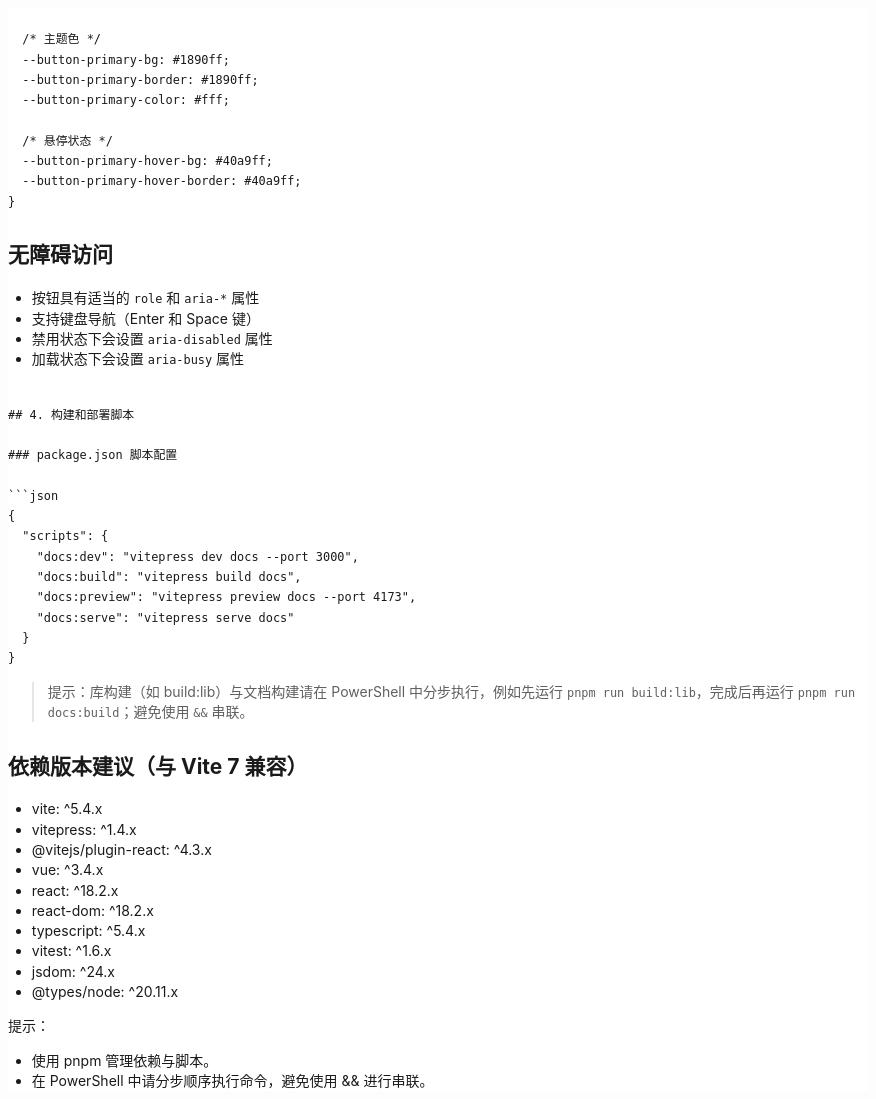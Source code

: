 ````

  /* 主题色 */
  --button-primary-bg: #1890ff;
  --button-primary-border: #1890ff;
  --button-primary-color: #fff;

  /* 悬停状态 */
  --button-primary-hover-bg: #40a9ff;
  --button-primary-hover-border: #40a9ff;
}
````

## 无障碍访问

- 按钮具有适当的 `role` 和 `aria-*` 属性
- 支持键盘导航（Enter 和 Space 键）
- 禁用状态下会设置 `aria-disabled` 属性
- 加载状态下会设置 `aria-busy` 属性

````

## 4. 构建和部署脚本

### package.json 脚本配置

```json
{
  "scripts": {
    "docs:dev": "vitepress dev docs --port 3000",
    "docs:build": "vitepress build docs",
    "docs:preview": "vitepress preview docs --port 4173",
    "docs:serve": "vitepress serve docs"
  }
}
````

> 提示：库构建（如 build:lib）与文档构建请在 PowerShell 中分步执行，例如先运行 `pnpm run build:lib`，完成后再运行 `pnpm run docs:build`；避免使用 `&&` 串联。

## 依赖版本建议（与 Vite 7 兼容）

- vite: ^5.4.x
- vitepress: ^1.4.x
- @vitejs/plugin-react: ^4.3.x
- vue: ^3.4.x
- react: ^18.2.x
- react-dom: ^18.2.x
- typescript: ^5.4.x
- vitest: ^1.6.x
- jsdom: ^24.x
- @types/node: ^20.11.x

提示：

- 使用 pnpm 管理依赖与脚本。
- 在 PowerShell 中请分步顺序执行命令，避免使用 && 进行串联。
